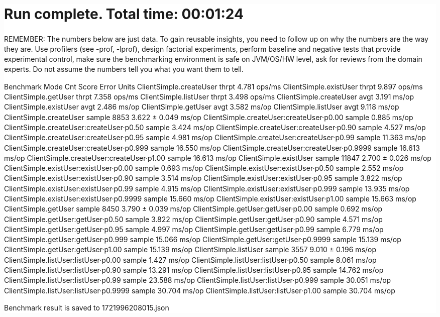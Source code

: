 # Run complete. Total time: 00:01:24

REMEMBER: The numbers below are just data. To gain reusable insights, you need to follow up on
why the numbers are the way they are. Use profilers (see -prof, -lprof), design factorial
experiments, perform baseline and negative tests that provide experimental control, make sure
the benchmarking environment is safe on JVM/OS/HW level, ask for reviews from the domain experts.
Do not assume the numbers tell you what you want them to tell.

Benchmark                                     Mode    Cnt   Score   Error   Units
ClientSimple.createUser                      thrpt          4.781          ops/ms
ClientSimple.existUser                       thrpt          9.897          ops/ms
ClientSimple.getUser                         thrpt          7.358          ops/ms
ClientSimple.listUser                        thrpt          3.498          ops/ms
ClientSimple.createUser                       avgt          3.191           ms/op
ClientSimple.existUser                        avgt          2.486           ms/op
ClientSimple.getUser                          avgt          3.582           ms/op
ClientSimple.listUser                         avgt          9.118           ms/op
ClientSimple.createUser                     sample   8853   3.622 ± 0.049   ms/op
ClientSimple.createUser:createUser·p0.00    sample          0.885           ms/op
ClientSimple.createUser:createUser·p0.50    sample          3.424           ms/op
ClientSimple.createUser:createUser·p0.90    sample          4.527           ms/op
ClientSimple.createUser:createUser·p0.95    sample          4.981           ms/op
ClientSimple.createUser:createUser·p0.99    sample         11.363           ms/op
ClientSimple.createUser:createUser·p0.999   sample         16.550           ms/op
ClientSimple.createUser:createUser·p0.9999  sample         16.613           ms/op
ClientSimple.createUser:createUser·p1.00    sample         16.613           ms/op
ClientSimple.existUser                      sample  11847   2.700 ± 0.026   ms/op
ClientSimple.existUser:existUser·p0.00      sample          0.693           ms/op
ClientSimple.existUser:existUser·p0.50      sample          2.552           ms/op
ClientSimple.existUser:existUser·p0.90      sample          3.514           ms/op
ClientSimple.existUser:existUser·p0.95      sample          3.822           ms/op
ClientSimple.existUser:existUser·p0.99      sample          4.915           ms/op
ClientSimple.existUser:existUser·p0.999     sample         13.935           ms/op
ClientSimple.existUser:existUser·p0.9999    sample         15.660           ms/op
ClientSimple.existUser:existUser·p1.00      sample         15.663           ms/op
ClientSimple.getUser                        sample   8450   3.790 ± 0.039   ms/op
ClientSimple.getUser:getUser·p0.00          sample          0.692           ms/op
ClientSimple.getUser:getUser·p0.50          sample          3.822           ms/op
ClientSimple.getUser:getUser·p0.90          sample          4.571           ms/op
ClientSimple.getUser:getUser·p0.95          sample          4.997           ms/op
ClientSimple.getUser:getUser·p0.99          sample          6.779           ms/op
ClientSimple.getUser:getUser·p0.999         sample         15.066           ms/op
ClientSimple.getUser:getUser·p0.9999        sample         15.139           ms/op
ClientSimple.getUser:getUser·p1.00          sample         15.139           ms/op
ClientSimple.listUser                       sample   3557   9.010 ± 0.196   ms/op
ClientSimple.listUser:listUser·p0.00        sample          1.427           ms/op
ClientSimple.listUser:listUser·p0.50        sample          8.061           ms/op
ClientSimple.listUser:listUser·p0.90        sample         13.291           ms/op
ClientSimple.listUser:listUser·p0.95        sample         14.762           ms/op
ClientSimple.listUser:listUser·p0.99        sample         23.588           ms/op
ClientSimple.listUser:listUser·p0.999       sample         30.051           ms/op
ClientSimple.listUser:listUser·p0.9999      sample         30.704           ms/op
ClientSimple.listUser:listUser·p1.00        sample         30.704           ms/op

Benchmark result is saved to 1721996208015.json
